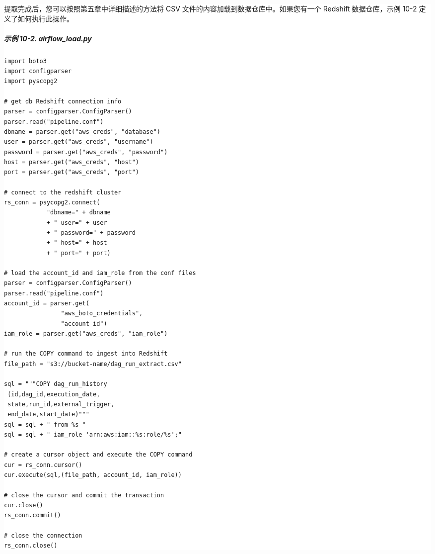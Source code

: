 提取完成后，您可以按照第五章中详细描述的方法将 CSV 文件的内容加载到数据仓库中。如果您有一个 Redshift 数据仓库，示例 10-2 定义了如何执行此操作。

##### 示例 10-2\. airflow_load.py

```
import boto3
import configparser
import pyscopg2

# get db Redshift connection info
parser = configparser.ConfigParser()
parser.read("pipeline.conf")
dbname = parser.get("aws_creds", "database")
user = parser.get("aws_creds", "username")
password = parser.get("aws_creds", "password")
host = parser.get("aws_creds", "host")
port = parser.get("aws_creds", "port")

# connect to the redshift cluster
rs_conn = psycopg2.connect(
            "dbname=" + dbname
            + " user=" + user
            + " password=" + password
            + " host=" + host
            + " port=" + port)

# load the account_id and iam_role from the conf files
parser = configparser.ConfigParser()
parser.read("pipeline.conf")
account_id = parser.get(
                "aws_boto_credentials",
                "account_id")
iam_role = parser.get("aws_creds", "iam_role")

# run the COPY command to ingest into Redshift
file_path = "s3://bucket-name/dag_run_extract.csv"

sql = """COPY dag_run_history
 (id,dag_id,execution_date,
 state,run_id,external_trigger,
 end_date,start_date)"""
sql = sql + " from %s "
sql = sql + " iam_role 'arn:aws:iam::%s:role/%s';"

# create a cursor object and execute the COPY command
cur = rs_conn.cursor()
cur.execute(sql,(file_path, account_id, iam_role))

# close the cursor and commit the transaction
cur.close()
rs_conn.commit()

# close the connection
rs_conn.close()
```
